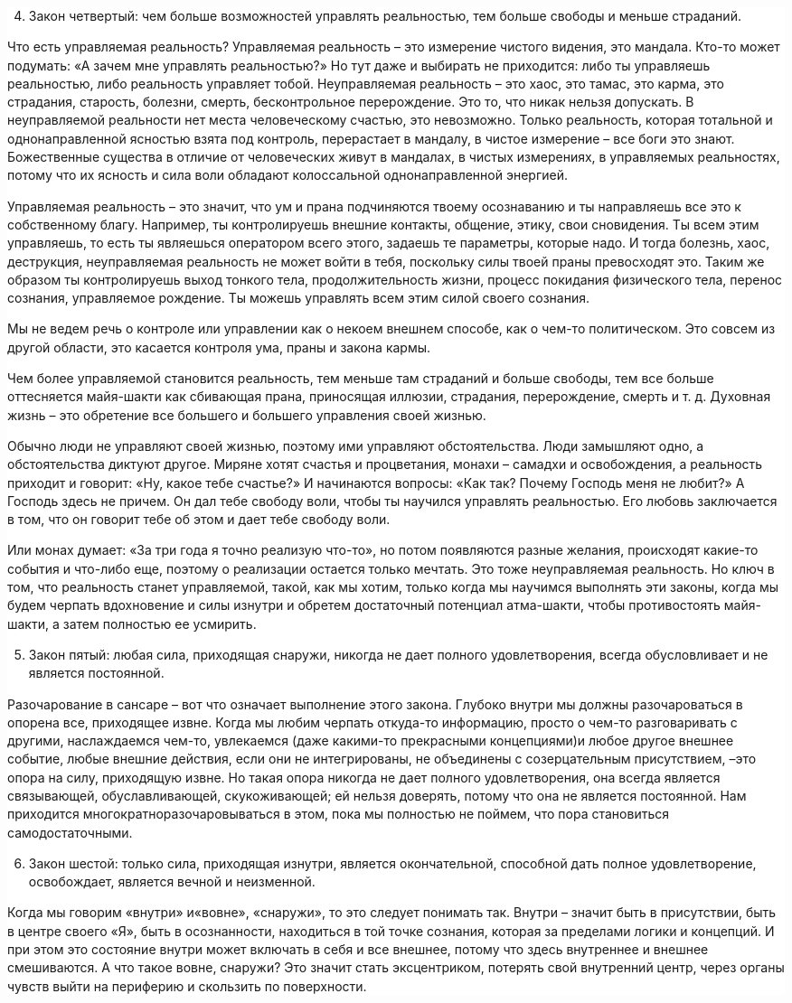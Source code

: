  4) Закон четвертый: чем больше возможностей управлять реальностью, тем больше свободы и меньше страданий.

 Что есть управляемая реальность? Управляемая реальность – это измерение чистого видения, это мандала. Кто-то может подумать: «А зачем мне управлять реальностью?» Но тут даже и выбирать не приходится: либо ты управляешь реальностью, либо реальность управляет тобой. Неуправляемая реальность – это хаос, это тамас, это карма, это страдания, старость, болезни, смерть, бесконтрольное перерождение. Это то, что никак нельзя допускать. В неуправляемой реальности нет места человеческому счастью, это невозможно. Только реальность, которая тотальной и однонаправленной ясностью взята под контроль, перерастает в мандалу, в чистое измерение – все боги это знают. Божественные существа в отличие от человеческих живут в мандалах, в чистых измерениях, в управляемых реальностях, потому что их ясность и сила воли обладают колоссальной однонаправленной энергией.

 Управляемая реальность – это значит, что ум и прана подчиняются твоему осознаванию и ты направляешь все это к собственному благу. Например, ты контролируешь внешние контакты, общение, этику, свои сновидения. Ты всем этим управляешь, то есть ты являешься оператором всего этого, задаешь те параметры, которые надо. И тогда болезнь, хаос, деструкция, неуправляемая реальность не может войти в тебя, поскольку силы твоей праны превосходят это. Таким же образом ты контролируешь выход тонкого тела, продолжительность жизни, процесс покидания физического тела, перенос сознания, управляемое рождение. Ты можешь управлять всем этим силой своего сознания.

 Мы не ведем речь о контроле или управлении как о некоем внешнем способе, как о чем-то политическом. Это совсем из другой области, это касается контроля ума, праны и закона кармы.

 Чем более управляемой становится реальность, тем меньше там страданий и больше свободы, тем все больше оттесняется майя-шакти как сбивающая прана, приносящая иллюзии, страдания, перерождение, смерть и т. д. Духовная жизнь – это обретение все большего и большего управления своей жизнью.

 Обычно люди не управляют своей жизнью, поэтому ими управляют обстоятельства. Люди замышляют одно, а обстоятельства диктуют другое. Миряне хотят счастья и процветания, монахи – самадхи и освобождения, а реальность приходит и говорит: «Ну, какое тебе счастье?» И начинаются вопросы: «Как так? Почему Господь меня не любит?» А Господь здесь не причем. Он дал тебе свободу воли, чтобы ты научился управлять реальностью. Его любовь заключается в том, что он говорит тебе об этом и дает тебе свободу воли.

 Или монах думает: «За три года я точно реализую что-то», но потом появляются разные желания, происходят какие-то события и что-либо еще, поэтому о реализации остается только мечтать. Это тоже неуправляемая реальность. Но ключ в том, что реальность станет управляемой, такой, как мы хотим, только когда мы научимся выполнять эти законы, когда мы будем черпать вдохновение и силы изнутри и обретем достаточный потенциал атма-шакти, чтобы противостоять майя-шакти, а затем полностью ее усмирить.

 5) Закон пятый: любая сила, приходящая снаружи, никогда не дает полного удовлетворения, всегда обусловливает и не является постоянной.

 Разочарование в сансаре – вот что означает выполнение этого закона. Глубоко внутри мы должны разочароваться в опорена все, приходящее извне. Когда мы любим черпать откуда-то информацию, просто о чем-то разговаривать с другими, наслаждаемся чем-то, увлекаемся (даже какими-то прекрасными концепциями)и любое другое внешнее событие, любые внешние действия, если они не интегрированы, не объединены с созерцательным присутствием, –это опора на силу, приходящую извне. Но такая опора никогда не дает полного удовлетворения, она всегда является связывающей, обуславливающей, скукоживающей; ей нельзя доверять, потому что она не является постоянной. Нам приходится многократноразочаровываться в этом, пока мы полностью не поймем, что пора становиться самодостаточными.

 6) Закон шестой: только сила, приходящая изнутри, является окончательной, способной дать полное удовлетворение, освобождает, является вечной и неизменной.

 Когда мы говорим «внутри» и«вовне», «снаружи», то это следует понимать так. Внутри – значит быть в присутствии, быть в центре своего «Я», быть в осознанности, находиться в той точке сознания, которая за пределами логики и концепций. И при этом это состояние внутри может включать в себя и все внешнее, потому что здесь внутреннее и внешнее смешиваются. А что такое вовне, снаружи? Это значит стать эксцентриком, потерять свой внутренний центр, через органы чувств выйти на периферию и скользить по поверхности.
